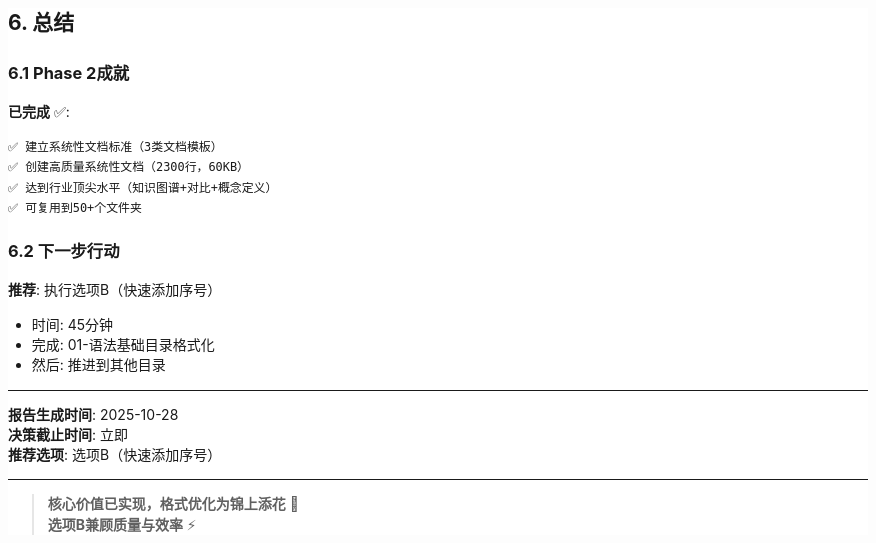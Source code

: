 
## 6. 总结

### 6.1 Phase 2成就

**已完成** ✅:
```text
✅ 建立系统性文档标准（3类文档模板）
✅ 创建高质量系统性文档（2300行，60KB）
✅ 达到行业顶尖水平（知识图谱+对比+概念定义）
✅ 可复用到50+个文件夹
```

### 6.2 下一步行动

**推荐**: 执行选项B（快速添加序号）
- 时间: 45分钟
- 完成: 01-语法基础目录格式化
- 然后: 推进到其他目录

---

**报告生成时间**: 2025-10-28  
**决策截止时间**: 立即  
**推荐选项**: 选项B（快速添加序号）

---

> **核心价值已实现，格式优化为锦上添花** 🎯  
> **选项B兼顾质量与效率** ⚡

